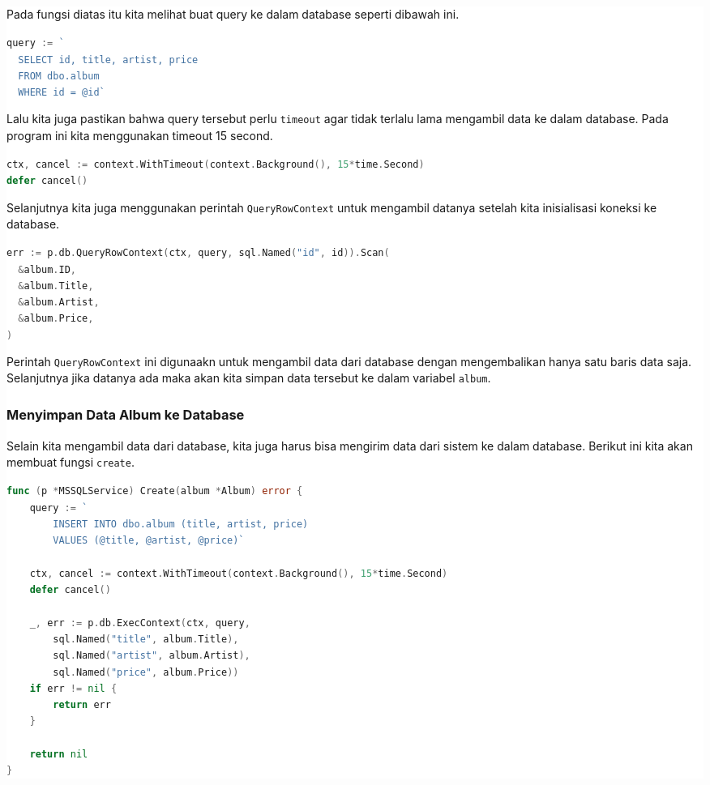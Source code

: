 Pada fungsi diatas itu kita melihat buat query ke dalam database seperti dibawah ini.
```go
query := `
  SELECT id, title, artist, price
  FROM dbo.album
  WHERE id = @id`
```

Lalu kita juga pastikan bahwa query tersebut perlu `timeout` agar tidak terlalu lama mengambil data ke dalam database. Pada program ini kita menggunakan timeout 15 second.
```go
ctx, cancel := context.WithTimeout(context.Background(), 15*time.Second)
defer cancel()
```

Selanjutnya kita juga menggunakan perintah `QueryRowContext` untuk mengambil datanya setelah kita inisialisasi koneksi ke database.
```go
err := p.db.QueryRowContext(ctx, query, sql.Named("id", id)).Scan(
  &album.ID,
  &album.Title,
  &album.Artist,
  &album.Price,
)
```

Perintah `QueryRowContext` ini digunaakn untuk mengambil data dari database dengan mengembalikan hanya satu baris data saja. Selanjutnya jika datanya ada maka akan kita simpan data tersebut ke dalam variabel `album`.

### Menyimpan Data Album ke Database
Selain kita mengambil data dari database, kita juga harus bisa mengirim data dari sistem ke dalam database. Berikut ini kita akan membuat fungsi `create`.
```go
func (p *MSSQLService) Create(album *Album) error {
	query := `
        INSERT INTO dbo.album (title, artist, price) 
        VALUES (@title, @artist, @price)`

	ctx, cancel := context.WithTimeout(context.Background(), 15*time.Second)
	defer cancel()

	_, err := p.db.ExecContext(ctx, query,
		sql.Named("title", album.Title),
		sql.Named("artist", album.Artist),
		sql.Named("price", album.Price))
	if err != nil {
		return err
	}

	return nil
}
```
